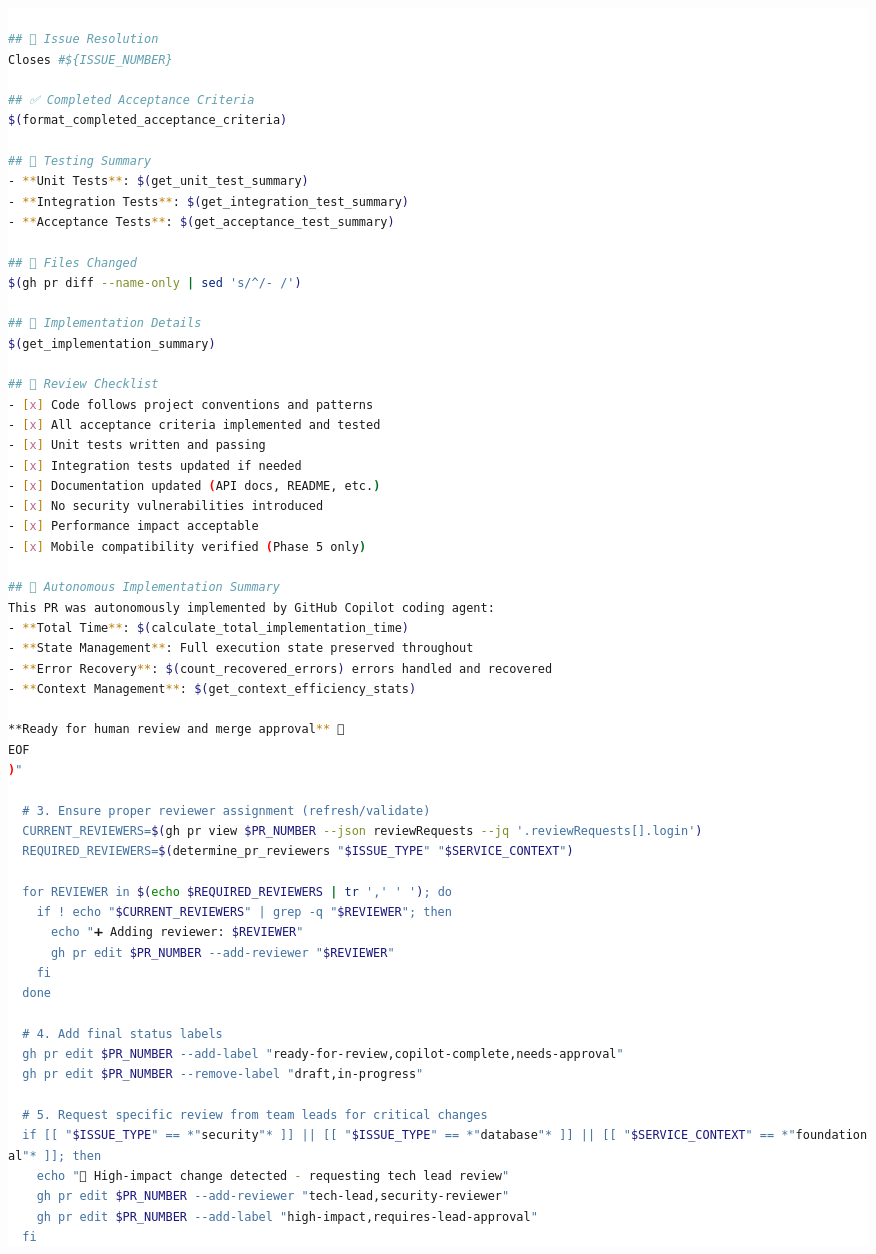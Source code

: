    ```bash

   ## 🔗 Issue Resolution
   Closes #${ISSUE_NUMBER}

   ## ✅ Completed Acceptance Criteria
   $(format_completed_acceptance_criteria)

   ## 🧪 Testing Summary
   - **Unit Tests**: $(get_unit_test_summary)
   - **Integration Tests**: $(get_integration_test_summary)
   - **Acceptance Tests**: $(get_acceptance_test_summary)

   ## 📁 Files Changed
   $(gh pr diff --name-only | sed 's/^/- /')

   ## 🔧 Implementation Details
   $(get_implementation_summary)

   ## 👥 Review Checklist
   - [x] Code follows project conventions and patterns
   - [x] All acceptance criteria implemented and tested
   - [x] Unit tests written and passing
   - [x] Integration tests updated if needed
   - [x] Documentation updated (API docs, README, etc.)
   - [x] No security vulnerabilities introduced
   - [x] Performance impact acceptable
   - [x] Mobile compatibility verified (Phase 5 only)

   ## 🤖 Autonomous Implementation Summary
   This PR was autonomously implemented by GitHub Copilot coding agent:
   - **Total Time**: $(calculate_total_implementation_time)
   - **State Management**: Full execution state preserved throughout
   - **Error Recovery**: $(count_recovered_errors) errors handled and recovered
   - **Context Management**: $(get_context_efficiency_stats)

   **Ready for human review and merge approval** 🚀
   EOF
   )"

     # 3. Ensure proper reviewer assignment (refresh/validate)
     CURRENT_REVIEWERS=$(gh pr view $PR_NUMBER --json reviewRequests --jq '.reviewRequests[].login')
     REQUIRED_REVIEWERS=$(determine_pr_reviewers "$ISSUE_TYPE" "$SERVICE_CONTEXT")

     for REVIEWER in $(echo $REQUIRED_REVIEWERS | tr ',' ' '); do
       if ! echo "$CURRENT_REVIEWERS" | grep -q "$REVIEWER"; then
         echo "➕ Adding reviewer: $REVIEWER"
         gh pr edit $PR_NUMBER --add-reviewer "$REVIEWER"
       fi
     done

     # 4. Add final status labels
     gh pr edit $PR_NUMBER --add-label "ready-for-review,copilot-complete,needs-approval"
     gh pr edit $PR_NUMBER --remove-label "draft,in-progress"

     # 5. Request specific review from team leads for critical changes
     if [[ "$ISSUE_TYPE" == *"security"* ]] || [[ "$ISSUE_TYPE" == *"database"* ]] || [[ "$SERVICE_CONTEXT" == *"foundational"* ]]; then
       echo "🔐 High-impact change detected - requesting tech lead review"
       gh pr edit $PR_NUMBER --add-reviewer "tech-lead,security-reviewer"
       gh pr edit $PR_NUMBER --add-label "high-impact,requires-lead-approval"
     fi

   ```